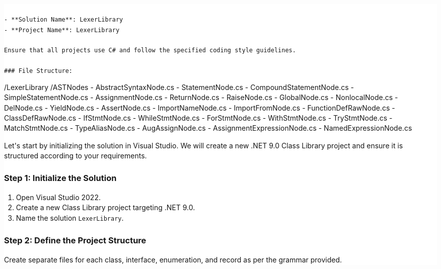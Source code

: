 ```

- **Solution Name**: LexerLibrary
- **Project Name**: LexerLibrary

Ensure that all projects use C# and follow the specified coding style guidelines.

### File Structure:

```
/LexerLibrary
    /ASTNodes
        - AbstractSyntaxNode.cs
        - StatementNode.cs
        - CompoundStatementNode.cs
        - SimpleStatementNode.cs
        - AssignmentNode.cs
        - ReturnNode.cs
        - RaiseNode.cs
        - GlobalNode.cs
        - NonlocalNode.cs
        - DelNode.cs
        - YieldNode.cs
        - AssertNode.cs
        - ImportNameNode.cs
        - ImportFromNode.cs
        - FunctionDefRawNode.cs
        - ClassDefRawNode.cs
        - IfStmtNode.cs
        - WhileStmtNode.cs
        - ForStmtNode.cs
        - WithStmtNode.cs
        - TryStmtNode.cs
        - MatchStmtNode.cs
        - TypeAliasNode.cs
        - AugAssignNode.cs
        - AssignmentExpressionNode.cs
        - NamedExpressionNode.cs

Let's start by initializing the solution in Visual Studio. We will create a new .NET 9.0 Class Library project and ensure it is structured according to your requirements.

### Step 1: Initialize the Solution
1. Open Visual Studio 2022.
2. Create a new Class Library project targeting .NET 9.0.
3. Name the solution `LexerLibrary`.

### Step 2: Define the Project Structure

Create separate files for each class, interface, enumeration, and record as per the grammar provided.

